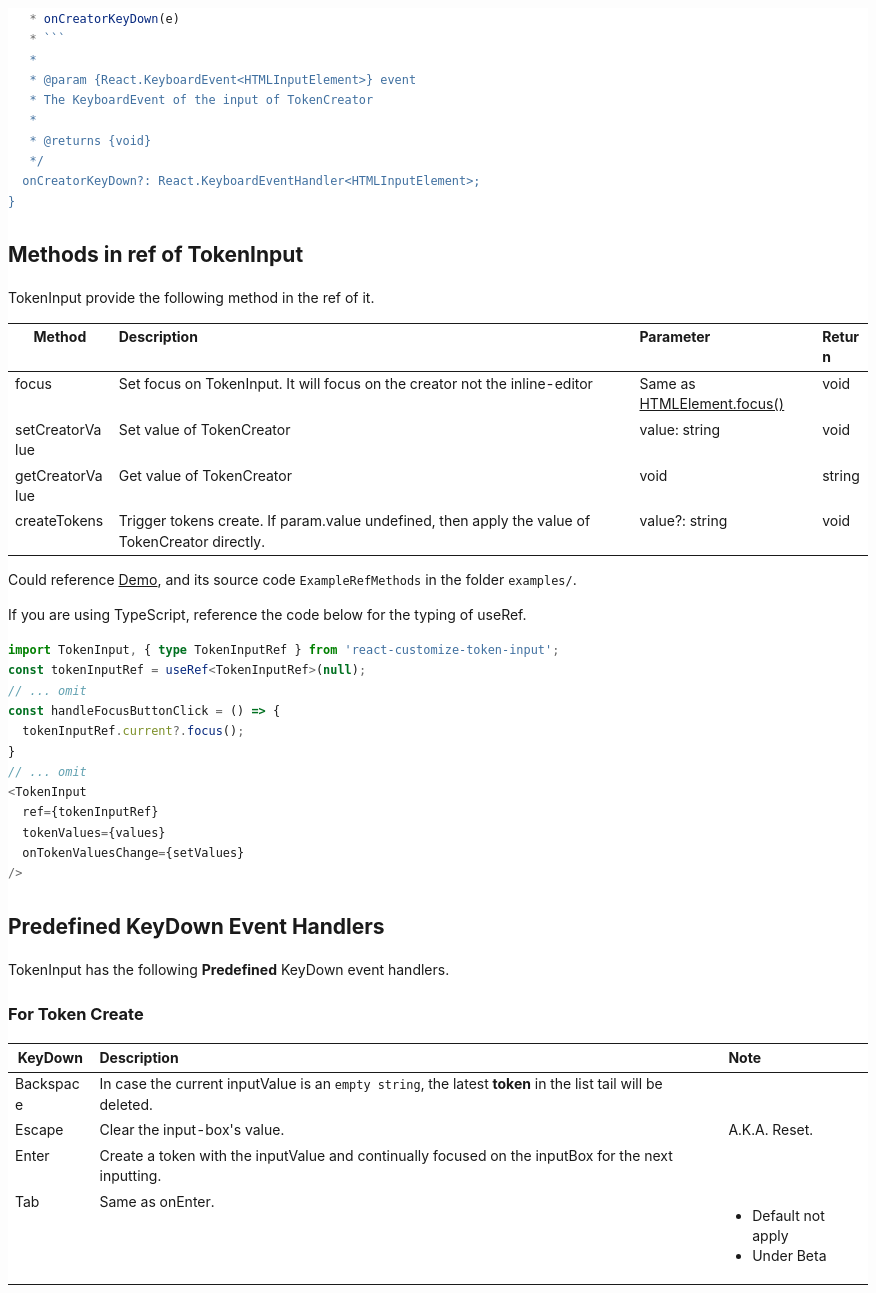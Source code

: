 ```JavaScript
   * onCreatorKeyDown(e)
   * ```
   *
   * @param {React.KeyboardEvent<HTMLInputElement>} event
   * The KeyboardEvent of the input of TokenCreator
   *
   * @returns {void}
   */
  onCreatorKeyDown?: React.KeyboardEventHandler<HTMLInputElement>;
}
```

## Methods in ref of TokenInput

TokenInput provide the following method in the ref of it.

Method     | Description   | Parameter     | Return
---------- | :------------ | :------------ | :------------
focus  | Set focus on TokenInput. It will focus on the creator not the inline-editor | Same as [HTMLElement.focus()](https://developer.mozilla.org/en-US/docs/Web/API/HTMLElement/focus) | void |
setCreatorValue  | Set value of TokenCreator | value: string | void
getCreatorValue  | Get value of TokenCreator | void          | string
createTokens     | Trigger tokens create. If param.value undefined, then apply the value of TokenCreator directly.    | value?: string | void

Could reference [Demo](https://seawind543.github.io/react-token-input/#example-ref-methods), and its source code `ExampleRefMethods` in the folder `examples/`.

If you are using TypeScript, reference the code below for the typing of useRef.

```TypeScript
import TokenInput, { type TokenInputRef } from 'react-customize-token-input';
const tokenInputRef = useRef<TokenInputRef>(null);
// ... omit
const handleFocusButtonClick = () => {
  tokenInputRef.current?.focus();
}
// ... omit
<TokenInput
  ref={tokenInputRef}
  tokenValues={values}
  onTokenValuesChange={setValues}
/>
```

## Predefined KeyDown Event Handlers

TokenInput has the following **Predefined** KeyDown event handlers.

### For Token Create

KeyDown    | Description   | Note
---------- | :------------ | :---
Backspace  | In case the current inputValue is an `empty string`, the latest **token** in the list tail will be deleted. |
Escape     | Clear the input-box's value. | A.K.A. Reset.
Enter      | Create a token with the inputValue and continually focused on the inputBox for the next inputting. |
Tab  | Same as onEnter.  | <ul> <li>Default not apply</li> <li>Under Beta</li> </ul>
